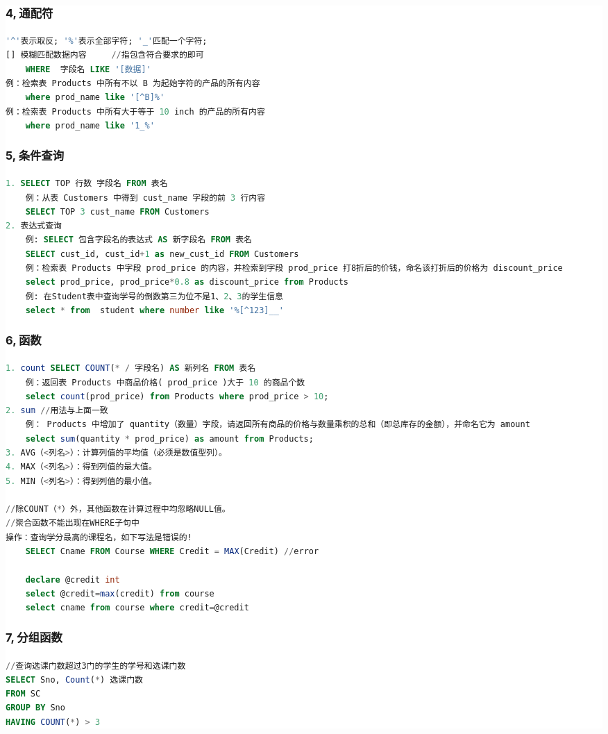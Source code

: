    ### 4, 通配符
```sql
'^'表示取反; '%'表示全部字符; '_'匹配一个字符;  
[] 模糊匹配数据内容     //指包含符合要求的即可
	WHERE  字段名 LIKE '[数据]' 
例：检索表 Products 中所有不以 B 为起始字符的产品的所有内容
	where prod_name like '[^B]%'
例：检索表 Products 中所有大于等于 10 inch 的产品的所有内容
	where prod_name like '1_%'
```

   ### 5, 条件查询
```sql
1. SELECT TOP 行数 字段名 FROM 表名
    例：从表 Customers 中得到 cust_name 字段的前 3 行内容
    SELECT TOP 3 cust_name FROM Customers
2. 表达式查询
    例: SELECT 包含字段名的表达式 AS 新字段名 FROM 表名
    SELECT cust_id, cust_id+1 as new_cust_id FROM Customers
    例：检索表 Products 中字段 prod_price 的内容，并检索到字段 prod_price 打8折后的价钱，命名该打折后的价格为 discount_price 
    select prod_price, prod_price*0.8 as discount_price from Products
    例: 在Student表中查询学号的倒数第三为位不是1、2、3的学生信息
  	select * from  student where number like '%[^123]__'
```

   ### 6,  函数
```sql
1. count SELECT COUNT(* / 字段名) AS 新列名 FROM 表名 
    例：返回表 Products 中商品价格( prod_price )大于 10 的商品个数
	select count(prod_price) from Products where prod_price > 10;
2. sum //用法与上面一致
    例： Products 中增加了 quantity（数量）字段，请返回所有商品的价格与数量乘积的总和（即总库存的金额），并命名它为 amount
    select sum(quantity * prod_price) as amount from Products;
3. AVG（<列名>）：计算列值的平均值（必须是数值型列）。
4. MAX（<列名>）：得到列值的最大值。
5. MIN（<列名>）：得到列值的最小值。

//除COUNT（*）外，其他函数在计算过程中均忽略NULL值。
//聚合函数不能出现在WHERE子句中
操作：查询学分最高的课程名，如下写法是错误的!
    SELECT Cname FROM Course WHERE Credit = MAX(Credit) //error

    declare @credit int
    select @credit=max(credit) from course
    select cname from course where credit=@credit
```
### 7,  分组函数

```sql
//查询选课门数超过3门的学生的学号和选课门数
SELECT Sno, Count(*) 选课门数 
FROM SC 
GROUP BY Sno 
HAVING COUNT(*) > 3
```
